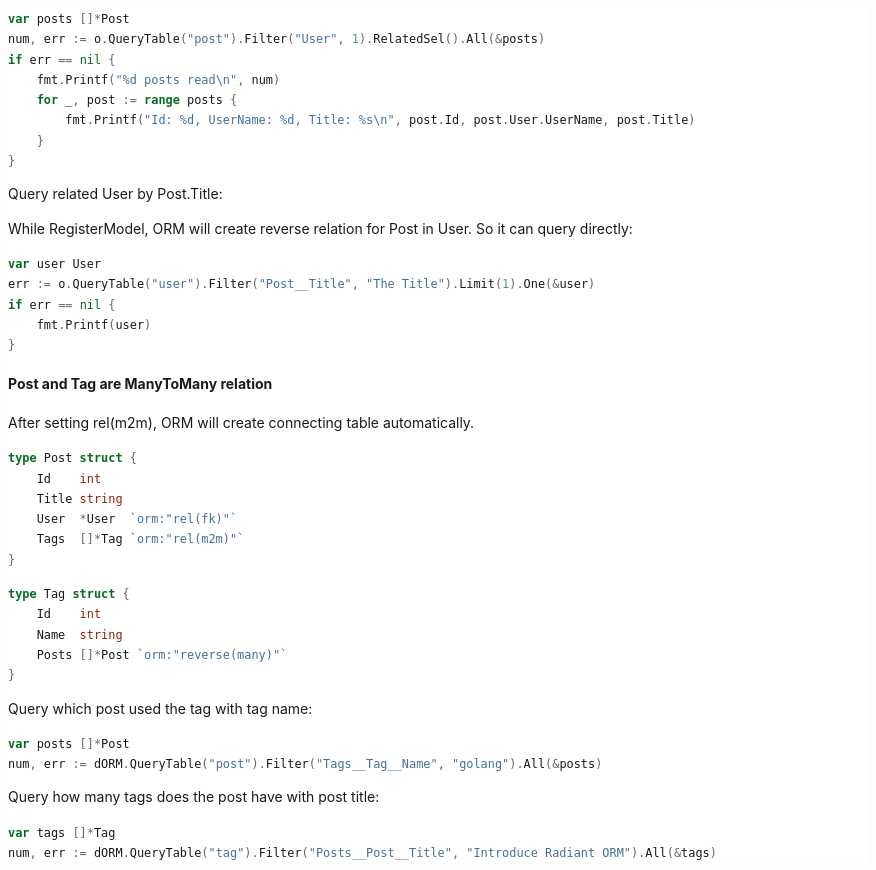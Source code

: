 ```go
var posts []*Post
num, err := o.QueryTable("post").Filter("User", 1).RelatedSel().All(&posts)
if err == nil {
	fmt.Printf("%d posts read\n", num)
	for _, post := range posts {
		fmt.Printf("Id: %d, UserName: %d, Title: %s\n", post.Id, post.User.UserName, post.Title)
	}
}
```

Query related User by Post.Title:

While RegisterModel, ORM will create reverse relation for Post in User. So it can query directly:

```go
var user User
err := o.QueryTable("user").Filter("Post__Title", "The Title").Limit(1).One(&user)
if err == nil {
	fmt.Printf(user)
}
```

#### Post and Tag are ManyToMany relation

After setting rel(m2m), ORM will create connecting table automatically.

```go
type Post struct {
	Id    int
	Title string
	User  *User  `orm:"rel(fk)"`
	Tags  []*Tag `orm:"rel(m2m)"`
}
```

```go
type Tag struct {
	Id    int
	Name  string
	Posts []*Post `orm:"reverse(many)"`
}
```

Query which post used the tag with tag name:

```go
var posts []*Post
num, err := dORM.QueryTable("post").Filter("Tags__Tag__Name", "golang").All(&posts)
```

Query how many tags does the post have with post title:

```go
var tags []*Tag
num, err := dORM.QueryTable("tag").Filter("Posts__Post__Title", "Introduce Radiant ORM").All(&tags)
```
